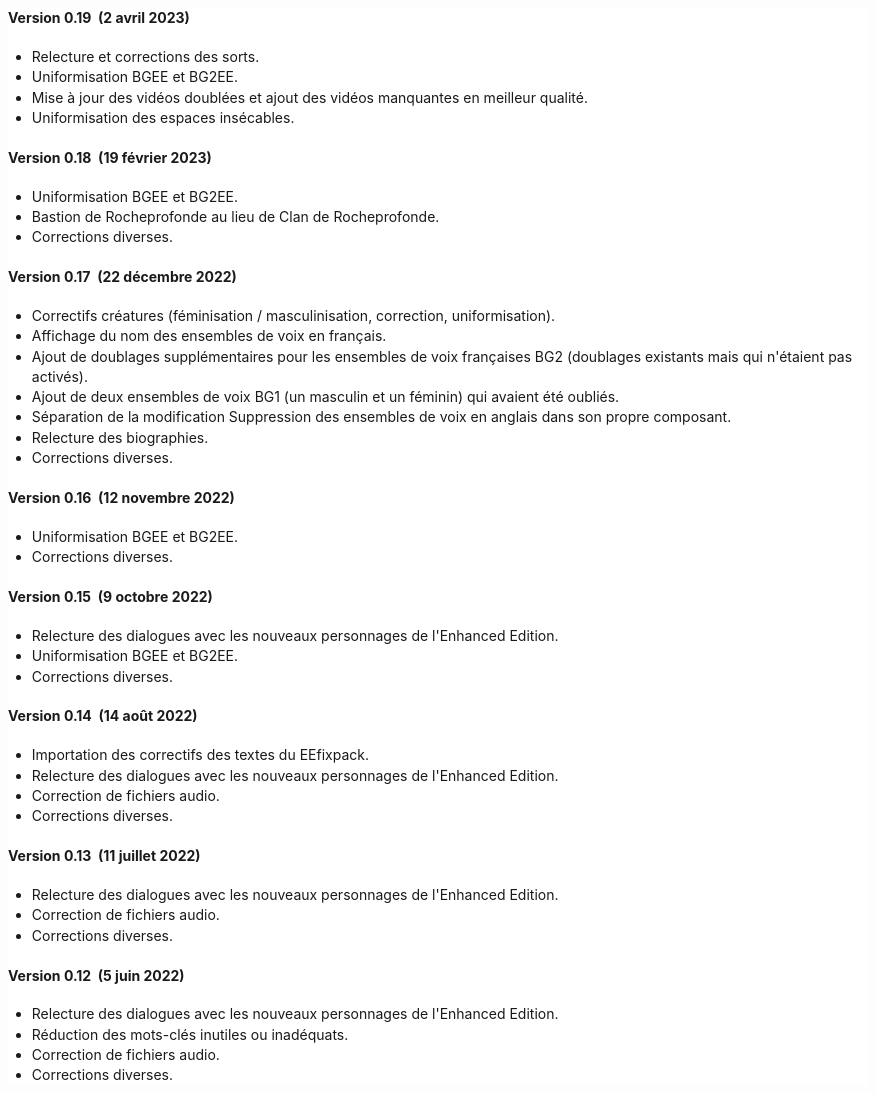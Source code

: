 #### Version 0.19 &nbsp;(2 avril 2023)

  - Relecture et corrections des sorts.
  - Uniformisation BGEE et BG2EE.
  - Mise à jour des vidéos doublées et ajout des vidéos manquantes en meilleur qualité.
  - Uniformisation des espaces insécables.

#### Version 0.18 &nbsp;(19 février 2023)

  - Uniformisation BGEE et BG2EE.
  - Bastion de Rocheprofonde au lieu de Clan de Rocheprofonde.
  - Corrections diverses.

#### Version 0.17 &nbsp;(22 décembre 2022)

  - Correctifs créatures (féminisation / masculinisation, correction, uniformisation).
  - Affichage du nom des ensembles de voix en français.
  - Ajout de doublages supplémentaires pour les ensembles de voix françaises BG2 (doublages existants mais qui n'étaient pas activés).
  - Ajout de deux ensembles de voix BG1 (un masculin et un féminin) qui avaient été oubliés.
  - Séparation de la modification Suppression des ensembles de voix en anglais dans son propre composant.
  - Relecture des biographies.
  - Corrections diverses.

#### Version 0.16 &nbsp;(12 novembre 2022)

  - Uniformisation BGEE et BG2EE.
  - Corrections diverses.

#### Version 0.15 &nbsp;(9 octobre 2022)

  - Relecture des dialogues avec les nouveaux personnages de l'Enhanced Edition.
  - Uniformisation BGEE et BG2EE.
  - Corrections diverses.

#### Version 0.14 &nbsp;(14 août 2022)

  - Importation des correctifs des textes du EEfixpack.
  - Relecture des dialogues avec les nouveaux personnages de l'Enhanced Edition.
  - Correction de fichiers audio.
  - Corrections diverses.

#### Version 0.13 &nbsp;(11 juillet 2022)

  - Relecture des dialogues avec les nouveaux personnages de l'Enhanced Edition.
  - Correction de fichiers audio.
  - Corrections diverses.

#### Version 0.12 &nbsp;(5 juin 2022)

  - Relecture des dialogues avec les nouveaux personnages de l'Enhanced Edition.
  - Réduction des mots-clés inutiles ou inadéquats.
  - Correction de fichiers audio.
  - Corrections diverses.
